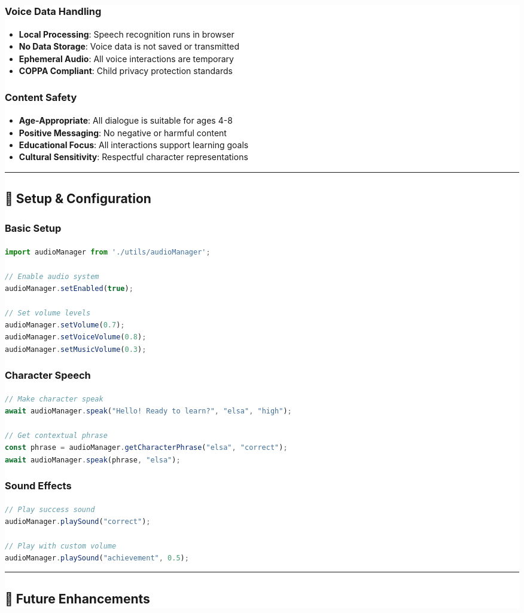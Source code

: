 ### **Voice Data Handling**
- **Local Processing**: Speech recognition runs in browser
- **No Data Storage**: Voice data is not saved or transmitted
- **Ephemeral Audio**: All voice interactions are temporary
- **COPPA Compliant**: Child privacy protection standards

### **Content Safety**
- **Age-Appropriate**: All dialogue is suitable for ages 4-8
- **Positive Messaging**: No negative or harmful content
- **Educational Focus**: All interactions support learning goals
- **Cultural Sensitivity**: Respectful character representations

---

## 🔧 **Setup & Configuration**

### **Basic Setup**
```javascript
import audioManager from './utils/audioManager';

// Enable audio system
audioManager.setEnabled(true);

// Set volume levels
audioManager.setVolume(0.7);
audioManager.setVoiceVolume(0.8);
audioManager.setMusicVolume(0.3);
```

### **Character Speech**
```javascript
// Make character speak
await audioManager.speak("Hello! Ready to learn?", "elsa", "high");

// Get contextual phrase
const phrase = audioManager.getCharacterPhrase("elsa", "correct");
await audioManager.speak(phrase, "elsa");
```

### **Sound Effects**
```javascript
// Play success sound
audioManager.playSound("correct");

// Play with custom volume
audioManager.playSound("achievement", 0.5);
```

---

## 🚀 **Future Enhancements**
